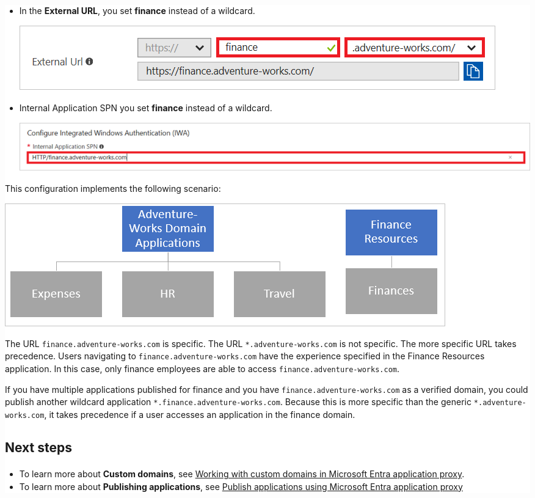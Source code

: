 - In the **External URL**, you set **finance** instead of a wildcard.

    ![Example: Set finance instead of a wildcard in external URL](./media/application-proxy-wildcard/53.png)

- Internal Application SPN you set **finance** instead of a wildcard.

    ![Example: Set finance instead of a wildcard in SPN configuration](./media/application-proxy-wildcard/54.png)

This configuration implements the following scenario:

![Shows the configuration implemented by the sample scenario](./media/application-proxy-wildcard/09.png)

The URL `finance.adventure-works.com` is specific. The URL `*.adventure-works.com` is not specific. The more specific URL takes precedence. Users navigating to `finance.adventure-works.com` have the experience specified in the Finance Resources application. In this case, only finance employees are able to access `finance.adventure-works.com`.

If you have multiple applications published for finance and you have `finance.adventure-works.com` as a verified domain, you could publish another wildcard application `*.finance.adventure-works.com`. Because this is more specific than the generic `*.adventure-works.com`, it takes precedence if a user accesses an application in the finance domain.

## Next steps

- To learn more about **Custom domains**, see [Working with custom domains in Microsoft Entra application proxy](./how-to-configure-custom-domain.md).
- To learn more about **Publishing applications**, see [Publish applications using Microsoft Entra application proxy](application-proxy-add-on-premises-application.md)

